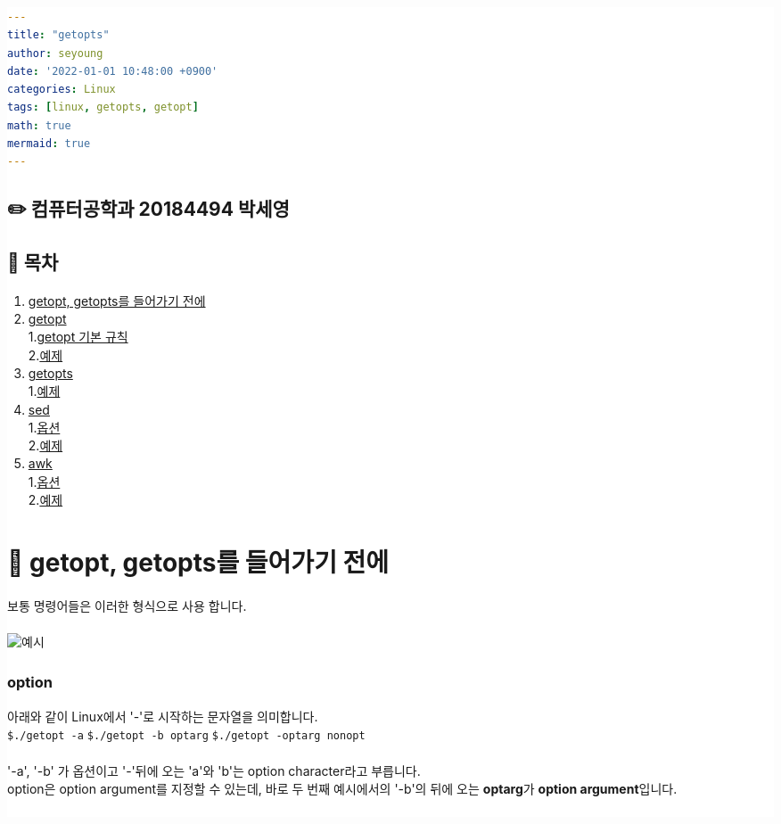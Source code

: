 ```yaml
---
title: "getopts"
author: seyoung
date: '2022-01-01 10:48:00 +0900'
categories: Linux
tags: [linux, getopts, getopt]
math: true
mermaid: true
---
```



## :pencil2: 컴퓨터공학과 20184494 박세영

## :paperclip: 목차

1. [getopt, getopts를 들어가기 전에](https://github.com/sey2/getopt_getopts_sed_awk/blob/master/README.md#crescent_moon-getopt-getopts%EB%A5%BC-%EB%93%A4%EC%96%B4%EA%B0%80%EA%B8%B0-%EC%A0%84%EC%97%90)<br>
2. [getopt](https://github.com/sey2/getopt_getopts_sed_awk/blob/master/README.md#crescent_moon-getopt) <br>
  1.[getopt 기본 규칙](#기본-규칙)<br>
  2.[예제](#예제)<br>
4. [getopts](https://github.com/sey2/getopt_getopts_sed_awk/blob/master/README.md#crescent_moon-getopts)<br>
  1.[예제](#직접-작성한-tmpsh-예제)
6. [sed](https://github.com/sey2/getopt_getopts_sed_awk/blob/master/README.md#crescent_moon-sed)<br>
  1.[옵션](https://github.com/sey2/getopt_getopts_sed_awk/blob/master/README.md#%EC%B0%B8%EA%B3%A0%EB%A1%9C-outputstream%EC%9D%80-stout%EC%9D%B4%EA%B3%A0-%EC%BD%98%EC%86%94%ED%99%94%EB%A9%B4%EC%9E%85%EB%8B%88%EB%8B%A4)<br>
  2.[예제](https://github.com/sey2/getopt_getopts_sed_awk/blob/master/README.md#%EC%B0%B8%EA%B3%A0%EB%A1%9C-outputstream%EC%9D%80-stout%EC%9D%B4%EA%B3%A0-%EC%BD%98%EC%86%94%ED%99%94%EB%A9%B4%EC%9E%85%EB%8B%88%EB%8B%A4)<br>
8. [awk](https://github.com/sey2/getopt_getopts_sed_awk/blob/master/README.md#crescent_moon-awk)<br>
  1.[옵션](https://github.com/sey2/getopt_getopts_sed_awk/blob/master/README.md#%EC%98%B5%EC%85%98-bulb)<br>
  2.[예제](https://github.com/sey2/getopt_getopts_sed_awk/blob/master/README.md#%EC%98%88%EC%A0%9C-2)<br>

# :crescent_moon: getopt, getopts를 들어가기 전에

보통 명령어들은 이러한 형식으로 사용 합니다.<br><br>
![예시](https://user-images.githubusercontent.com/54762273/141607935-f5bc8131-d55f-4fcf-bd81-aa3c11b44769.PNG)

### option 
아래와 같이 Linux에서 '-'로 시작하는 문자열을 의미합니다. <br>
`$./getopt -a`
`$./getopt -b optarg`
`$./getopt -optarg nonopt` <br><br>
 '-a', '-b' 가 옵션이고 '-'뒤에 오는 'a'와 'b'는 option character라고 부릅니다. <br>
 option은 option argument를 지정할 수 있는데, 바로 두 번째 예시에서의 '-b'의 뒤에 오는 **optarg**가 **option argument**입니다.<br><br>
 